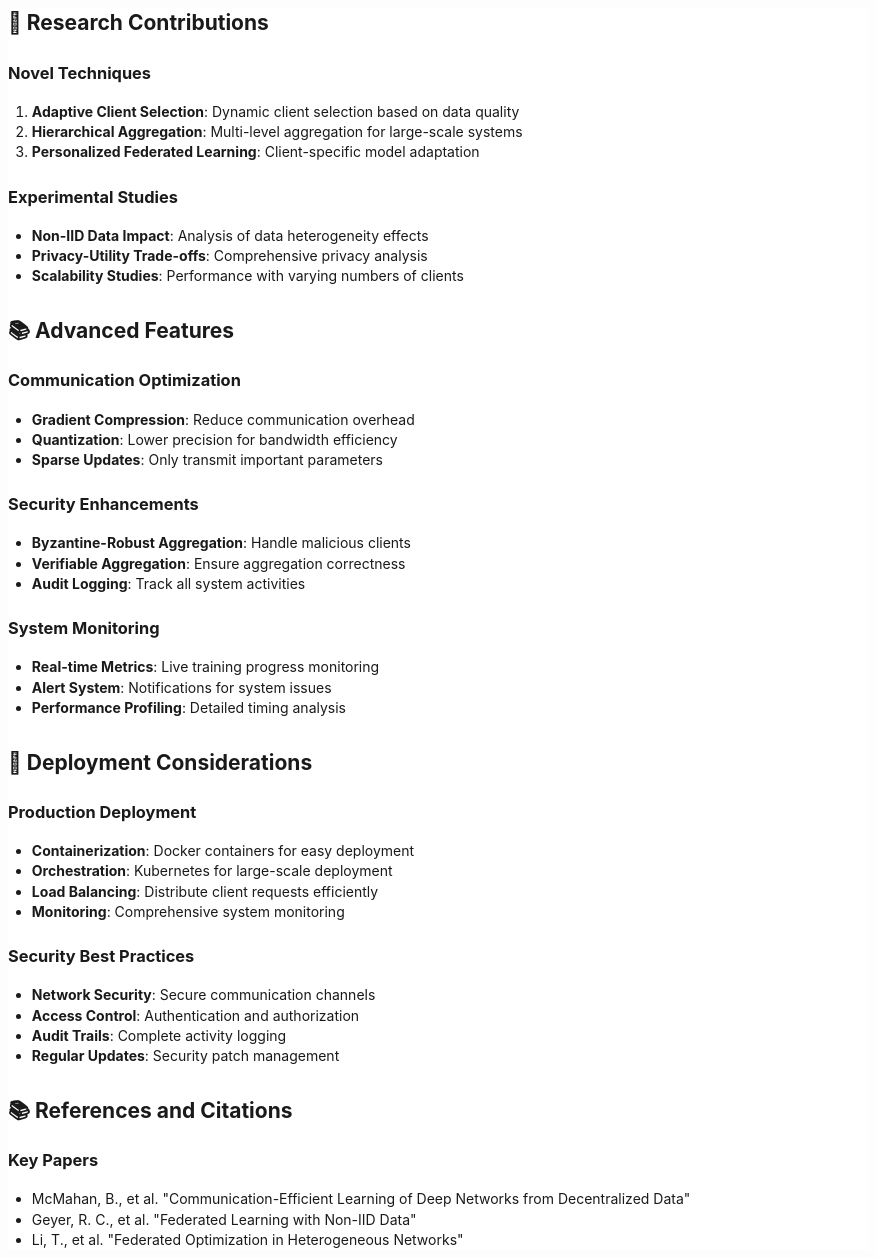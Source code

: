 ## 🔬 Research Contributions

### Novel Techniques
1. **Adaptive Client Selection**: Dynamic client selection based on data quality
2. **Hierarchical Aggregation**: Multi-level aggregation for large-scale systems
3. **Personalized Federated Learning**: Client-specific model adaptation

### Experimental Studies
- **Non-IID Data Impact**: Analysis of data heterogeneity effects
- **Privacy-Utility Trade-offs**: Comprehensive privacy analysis
- **Scalability Studies**: Performance with varying numbers of clients

## 📚 Advanced Features

### Communication Optimization
- **Gradient Compression**: Reduce communication overhead
- **Quantization**: Lower precision for bandwidth efficiency
- **Sparse Updates**: Only transmit important parameters

### Security Enhancements
- **Byzantine-Robust Aggregation**: Handle malicious clients
- **Verifiable Aggregation**: Ensure aggregation correctness
- **Audit Logging**: Track all system activities

### System Monitoring
- **Real-time Metrics**: Live training progress monitoring
- **Alert System**: Notifications for system issues
- **Performance Profiling**: Detailed timing analysis

## 🚀 Deployment Considerations

### Production Deployment
- **Containerization**: Docker containers for easy deployment
- **Orchestration**: Kubernetes for large-scale deployment
- **Load Balancing**: Distribute client requests efficiently
- **Monitoring**: Comprehensive system monitoring

### Security Best Practices
- **Network Security**: Secure communication channels
- **Access Control**: Authentication and authorization
- **Audit Trails**: Complete activity logging
- **Regular Updates**: Security patch management

## 📚 References and Citations

### Key Papers
- McMahan, B., et al. "Communication-Efficient Learning of Deep Networks from Decentralized Data"
- Geyer, R. C., et al. "Federated Learning with Non-IID Data"
- Li, T., et al. "Federated Optimization in Heterogeneous Networks"

